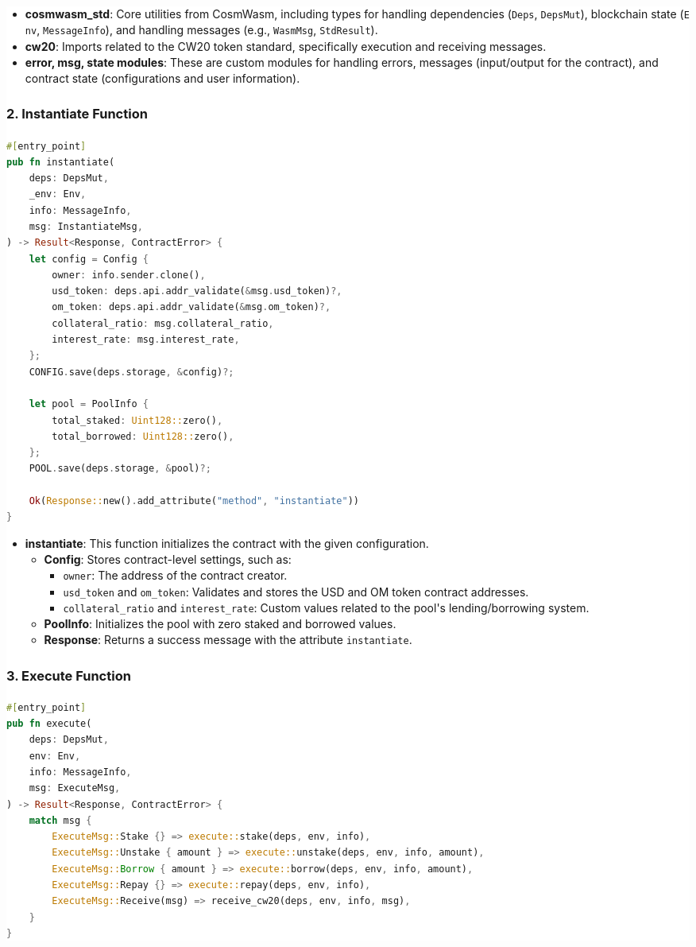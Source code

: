 - **cosmwasm_std**: Core utilities from CosmWasm, including types for handling dependencies (`Deps`, `DepsMut`), blockchain state (`Env`, `MessageInfo`), and handling messages (e.g., `WasmMsg`, `StdResult`).
- **cw20**: Imports related to the CW20 token standard, specifically execution and receiving messages.
- **error, msg, state modules**: These are custom modules for handling errors, messages (input/output for the contract), and contract state (configurations and user information).

### 2. Instantiate Function

```rust
#[entry_point]
pub fn instantiate(
    deps: DepsMut,
    _env: Env,
    info: MessageInfo,
    msg: InstantiateMsg,
) -> Result<Response, ContractError> {
    let config = Config {
        owner: info.sender.clone(),
        usd_token: deps.api.addr_validate(&msg.usd_token)?,
        om_token: deps.api.addr_validate(&msg.om_token)?,
        collateral_ratio: msg.collateral_ratio,
        interest_rate: msg.interest_rate,
    };
    CONFIG.save(deps.storage, &config)?;

    let pool = PoolInfo {
        total_staked: Uint128::zero(),
        total_borrowed: Uint128::zero(),
    };
    POOL.save(deps.storage, &pool)?;

    Ok(Response::new().add_attribute("method", "instantiate"))
}
```

- **instantiate**: This function initializes the contract with the given configuration.
    - **Config**: Stores contract-level settings, such as:
        - `owner`: The address of the contract creator.
        - `usd_token` and `om_token`: Validates and stores the USD and OM token contract addresses.
        - `collateral_ratio` and `interest_rate`: Custom values related to the pool's lending/borrowing system.
    - **PoolInfo**: Initializes the pool with zero staked and borrowed values.
    - **Response**: Returns a success message with the attribute `instantiate`.

### 3. Execute Function

```rust
#[entry_point]
pub fn execute(
    deps: DepsMut,
    env: Env,
    info: MessageInfo,
    msg: ExecuteMsg,
) -> Result<Response, ContractError> {
    match msg {
        ExecuteMsg::Stake {} => execute::stake(deps, env, info),
        ExecuteMsg::Unstake { amount } => execute::unstake(deps, env, info, amount),
        ExecuteMsg::Borrow { amount } => execute::borrow(deps, env, info, amount),
        ExecuteMsg::Repay {} => execute::repay(deps, env, info),
        ExecuteMsg::Receive(msg) => receive_cw20(deps, env, info, msg),
    }
}
```
